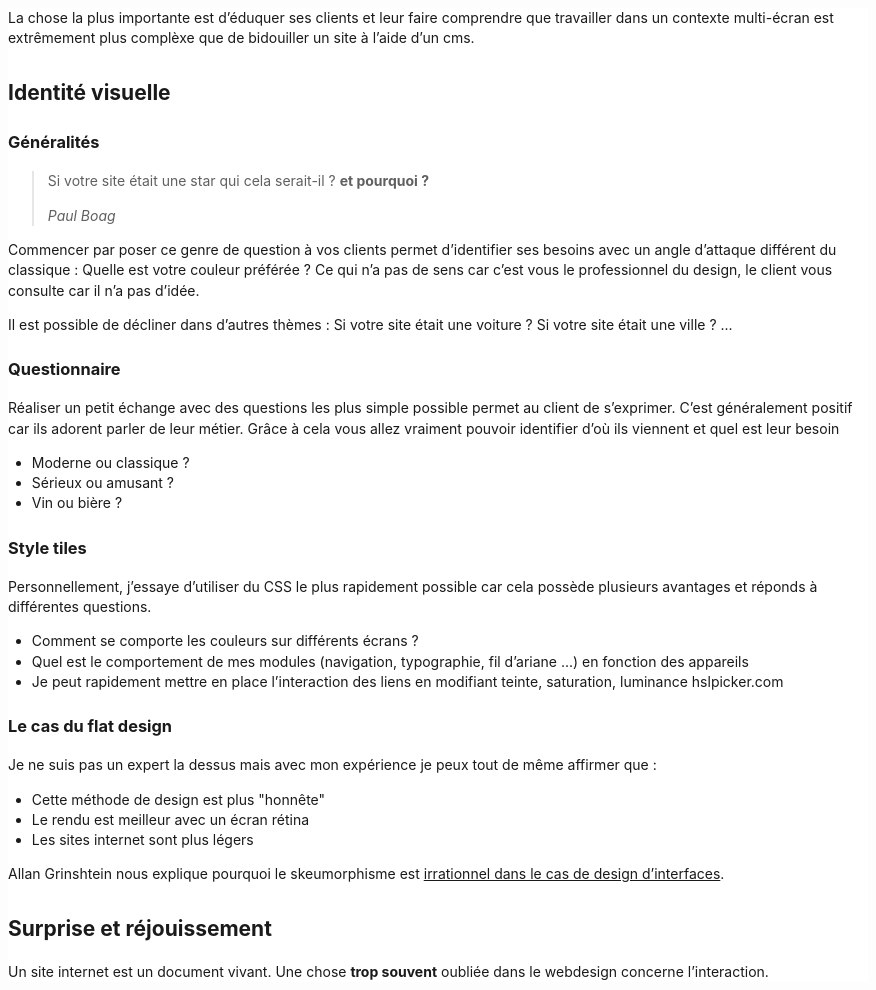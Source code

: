 La chose la plus importante est d’éduquer ses clients et leur faire comprendre que travailler dans un contexte multi-écran est extrêmement plus complèxe que de bidouiller un site à l’aide d’un cms.

## Identité visuelle

### Généralités

> Si votre site était une star qui cela serait-il ? <strong> et pourquoi ?</strong>
>
> <cite>Paul Boag</cite>

Commencer par poser ce genre de question à vos clients permet d’identifier ses besoins avec un angle d’attaque différent du classique : Quelle est votre couleur préférée ?
Ce qui n’a pas de sens car c’est vous le professionnel du design, le client vous consulte car il n’a pas d’idée.

Il est possible de décliner dans d’autres thèmes : Si votre site était une voiture ? Si votre site était une ville ? ...

### Questionnaire

Réaliser un petit échange avec des questions les plus simple possible permet au client de s’exprimer. C’est généralement positif car ils adorent parler de leur métier. Grâce à cela vous allez vraiment pouvoir identifier d’où ils viennent et quel est leur besoin

- Moderne ou classique ?
- Sérieux ou amusant ?
- Vin ou bière ?

### Style tiles

Personnellement, j’essaye d’utiliser du CSS le plus rapidement possible car cela possède plusieurs avantages et réponds à différentes questions.

- Comment se comporte les couleurs sur différents écrans ?
- Quel est le comportement de mes modules (navigation, typographie, fil d’ariane ...) en fonction des appareils
- Je peut rapidement mettre en place l’interaction des liens en modifiant teinte, saturation, luminance hslpicker.com

### Le cas du flat design

Je ne suis pas un expert la dessus mais avec mon expérience je peux tout de même affirmer que :

- Cette méthode de design est plus "honnête"
- Le rendu est meilleur avec un écran rétina
- Les sites internet sont plus légers

Allan Grinshtein nous explique pourquoi le skeumorphisme est [irrationnel dans le cas de design d’interfaces](http://layervault.tumblr.com/post/32267022219/flat-interface-design).

## Surprise et réjouissement

Un site internet est un document vivant. Une chose __trop souvent__ oubliée dans le webdesign concerne l’interaction.
